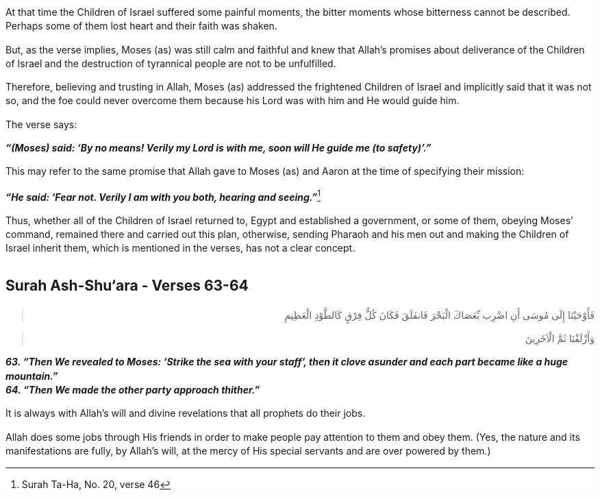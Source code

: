 At that time the Children of Israel suffered some painful moments, the
bitter moments whose bitterness cannot be described. Perhaps some of
them lost heart and their faith was shaken.

But, as the verse implies, Moses (as) was still calm and faithful and
knew that Allah’s promises about deliverance of the Children of Israel
and the destruction of tyrannical people are not to be unfulfilled.

Therefore, believing and trusting in Allah, Moses (as) addressed the
frightened Children of Israel and implicitly said that it was not so,
and the foe could never overcome them because his Lord was with him and
He would guide him.

The verse says:

***“(Moses) said: ‘By no means! Verily my Lord is with me, soon will He
guide me (to safety)’.”***

This may refer to the same promise that Allah gave to Moses (as) and
Aaron at the time of specifying their mission:

***“He said: ‘Fear not. Verily I am with you both, hearing and
seeing.”***[^4]

Thus, whether all of the Children of Israel returned to, Egypt and
established a government, or some of them, obeying Moses’ command,
remained there and carried out this plan, otherwise, sending Pharaoh and
his men out and making the Children of Israel inherit them, which is
mentioned in the verses, has not a clear concept.

Surah Ash-Shu‘ara - Verses 63-64
--------------------------------

<blockquote dir="rtl">
  <p>
فَأَوْحَيْنَا إِلَى مُوسَى أَنِ اضْرِب بِّعَصَاكَ الْبَحْرَ فَانفَلَقَ
فَكَانَ كُلُّ فِرْقٍ كَالطَّوْدِ الْعَظِيمِ
  </p>
</blockquote>

<blockquote dir="rtl">
  <p>
وَأَزْلَفْنَا ثَمَّ الْآخَرِينَ
  </p>
</blockquote>

***63. “Then We revealed to Moses: ‘Strike the sea with your staff’,
then it clove asunder and each part became like a huge mountain.”***  
***64. “Then We made the other party approach thither.”***

It is always with Allah’s will and divine revelations that all prophets
do their jobs.

Allah does some jobs through His friends in order to make people pay
attention to them and obey them. (Yes, the nature and its manifestations
are fully, by Allah’s will, at the mercy of His special servants and are
over powered by them.)


[^1]: The commentaries of Majma‘-ul-Bayan and Fhakhr-i-Razi
[^2]: Majma‘-ul-Bayan and Qurtabi, the explanations following the verses
[^3]: Ruh-ul-Ma‘ani, by ’Alusi, the explanations following the verses
[^4]: Surah Ta-Ha, No. 20, verse 46
[^5]: Suras Yunus, verse 9; Ta Ha, verse 77, Shu‘ara, verse 69, Dukhan,
[^6]: Suras Ta Ha, verse 78, Qasas, verse 40, and Thariyat, verse